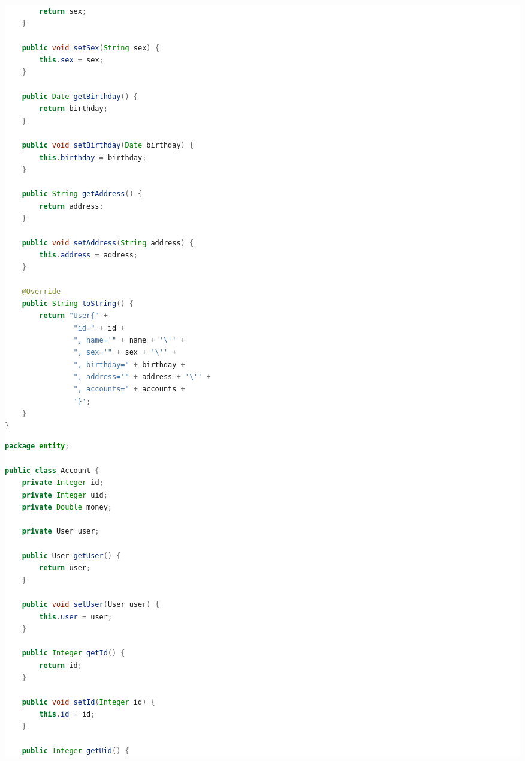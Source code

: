 ```java
        return sex;
    }

    public void setSex(String sex) {
        this.sex = sex;
    }

    public Date getBirthday() {
        return birthday;
    }

    public void setBirthday(Date birthday) {
        this.birthday = birthday;
    }

    public String getAddress() {
        return address;
    }

    public void setAddress(String address) {
        this.address = address;
    }

    @Override
    public String toString() {
        return "User{" +
                "id=" + id +
                ", name='" + name + '\'' +
                ", sex='" + sex + '\'' +
                ", birthday=" + birthday +
                ", address='" + address + '\'' +
                ", accounts=" + accounts +
                '}';
    }
}
```

```java
package entity;

public class Account {
    private Integer id;
    private Integer uid;
    private Double money;

    private User user;

    public User getUser() {
        return user;
    }

    public void setUser(User user) {
        this.user = user;
    }

    public Integer getId() {
        return id;
    }

    public void setId(Integer id) {
        this.id = id;
    }

    public Integer getUid() {
```